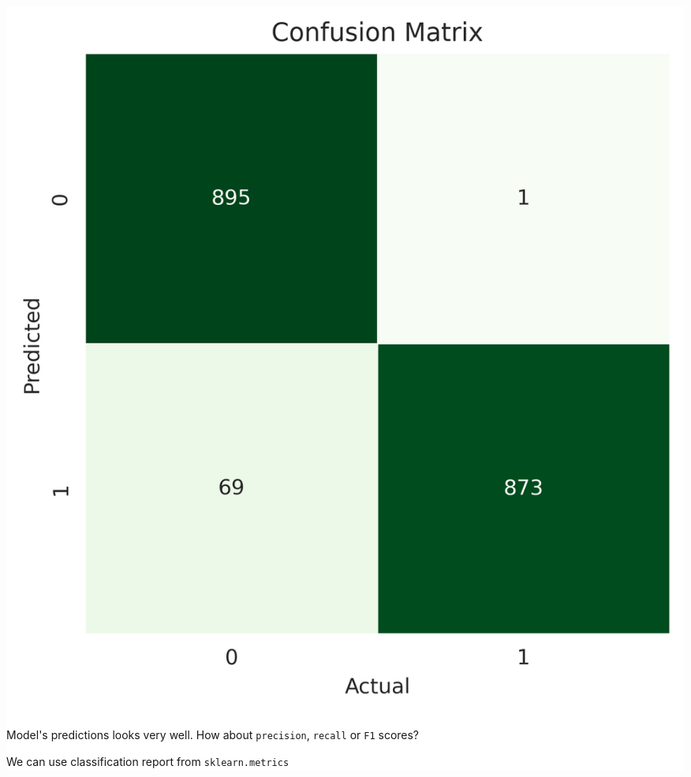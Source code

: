 ![Confusion Matrice](/lg_confusion_matrix.png "Confusion Matrix")
 
Model's predictions looks very well. 
How about `precision`, `recall` or `F1` scores?

We can use classification report from `sklearn.metrics`
